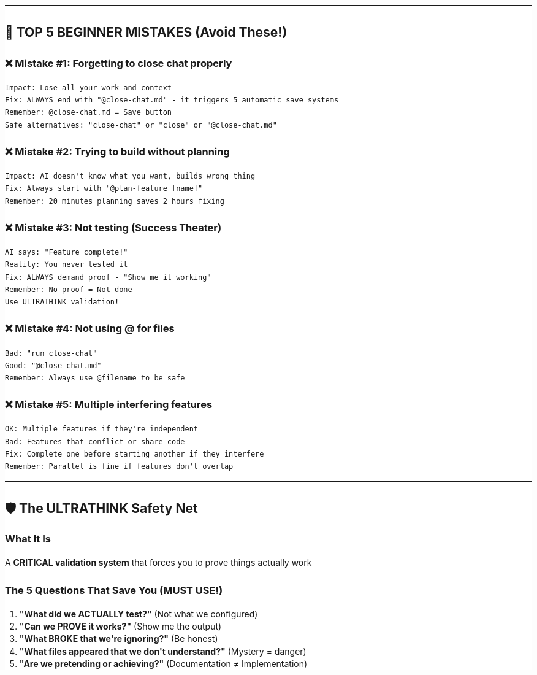 
---

## 🚨 **TOP 5 BEGINNER MISTAKES** (Avoid These!)

### ❌ **Mistake #1: Forgetting to close chat properly**
```
Impact: Lose all your work and context
Fix: ALWAYS end with "@close-chat.md" - it triggers 5 automatic save systems
Remember: @close-chat.md = Save button
Safe alternatives: "close-chat" or "close" or "@close-chat.md"
```

### ❌ **Mistake #2: Trying to build without planning**
```
Impact: AI doesn't know what you want, builds wrong thing
Fix: Always start with "@plan-feature [name]"
Remember: 20 minutes planning saves 2 hours fixing
```

### ❌ **Mistake #3: Not testing (Success Theater)**
```
AI says: "Feature complete!"
Reality: You never tested it
Fix: ALWAYS demand proof - "Show me it working"
Remember: No proof = Not done
Use ULTRATHINK validation!
```

### ❌ **Mistake #4: Not using @ for files**
```
Bad: "run close-chat"
Good: "@close-chat.md"
Remember: Always use @filename to be safe
```

### ❌ **Mistake #5: Multiple interfering features**
```
OK: Multiple features if they're independent
Bad: Features that conflict or share code
Fix: Complete one before starting another if they interfere
Remember: Parallel is fine if features don't overlap
```

---

## 🛡️ **The ULTRATHINK Safety Net**

### What It Is
A **CRITICAL validation system** that forces you to prove things actually work

### The 5 Questions That Save You (MUST USE!)
1. **"What did we ACTUALLY test?"** (Not what we configured)
2. **"Can we PROVE it works?"** (Show me the output)
3. **"What BROKE that we're ignoring?"** (Be honest)
4. **"What files appeared that we don't understand?"** (Mystery = danger)
5. **"Are we pretending or achieving?"** (Documentation ≠ Implementation)
